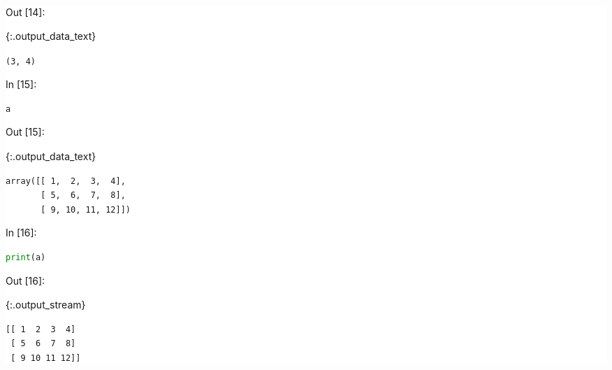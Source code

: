 </div>

<div class="output_prompt">
Out&nbsp;[14]:
</div>




{:.output_data_text}

```
(3, 4)
```



<div class="in_prompt">
In&nbsp;[15]:
</div>

<div class="input_area" markdown="1">

```python
a
```

</div>

<div class="output_prompt">
Out&nbsp;[15]:
</div>




{:.output_data_text}

```
array([[ 1,  2,  3,  4],
       [ 5,  6,  7,  8],
       [ 9, 10, 11, 12]])
```



<div class="in_prompt">
In&nbsp;[16]:
</div>

<div class="input_area" markdown="1">

```python
print(a)
```

</div>

<div class="output_prompt">
Out&nbsp;[16]:
</div>

{:.output_stream}

```
[[ 1  2  3  4]
 [ 5  6  7  8]
 [ 9 10 11 12]]

```
